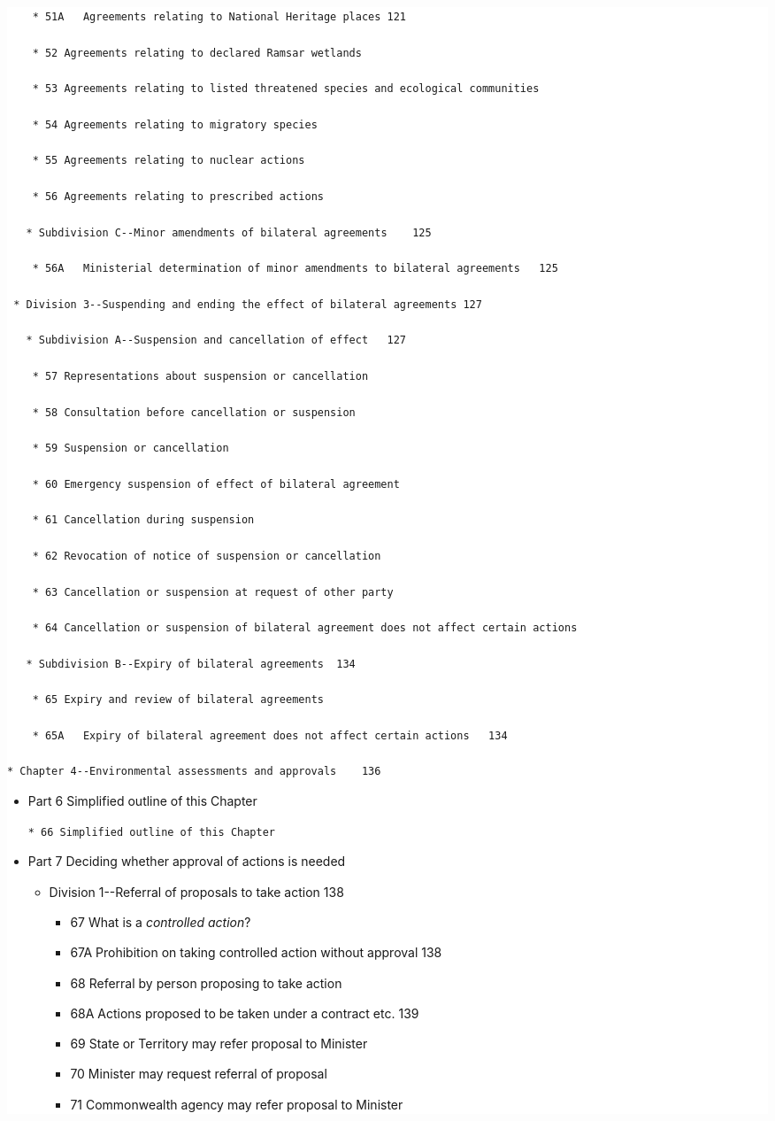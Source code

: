         * 51A	Agreements relating to National Heritage places	121

        * 52 Agreements relating to declared Ramsar wetlands 

        * 53 Agreements relating to listed threatened species and ecological communities 

        * 54 Agreements relating to migratory species 

        * 55 Agreements relating to nuclear actions 

        * 56 Agreements relating to prescribed actions 

       * Subdivision C--Minor amendments of bilateral agreements	125

        * 56A	Ministerial determination of minor amendments to bilateral agreements	125

     * Division 3--Suspending and ending the effect of bilateral agreements	127

       * Subdivision A--Suspension and cancellation of effect	127

        * 57 Representations about suspension or cancellation 

        * 58 Consultation before cancellation or suspension 

        * 59 Suspension or cancellation 

        * 60 Emergency suspension of effect of bilateral agreement 

        * 61 Cancellation during suspension 

        * 62 Revocation of notice of suspension or cancellation 

        * 63 Cancellation or suspension at request of other party 

        * 64 Cancellation or suspension of bilateral agreement does not affect certain actions 

       * Subdivision B--Expiry of bilateral agreements	134

        * 65 Expiry and review of bilateral agreements 

        * 65A	Expiry of bilateral agreement does not affect certain actions	134

    * Chapter 4--Environmental assessments and approvals	136

  * Part 6 Simplified outline of this Chapter 

        * 66 Simplified outline of this Chapter 

  * Part 7 Deciding whether approval of actions is needed 

     * Division 1--Referral of proposals to take action	138

        * 67 What is a _controlled action_? 

        * 67A	Prohibition on taking controlled action without approval	138

        * 68 Referral by person proposing to take action 

        * 68A	Actions proposed to be taken under a contract etc.	139

        * 69 State or Territory may refer proposal to Minister 

        * 70 Minister may request referral of proposal 

        * 71 Commonwealth agency may refer proposal to Minister 
